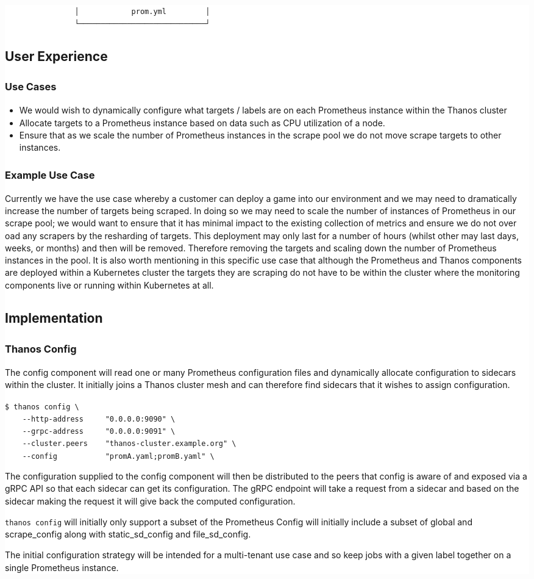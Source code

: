 ```
                │            prom.yml         │
                └─────────────────────────────┘
```

## User Experience

### Use Cases

- We would wish to dynamically configure what targets / labels are on each Prometheus instance within the Thanos cluster
- Allocate targets to a Prometheus instance based on data such as CPU utilization of a node.
- Ensure that as we scale the number of Prometheus instances in the scrape pool we do not move scrape targets to other instances.

### Example Use Case

Currently we have the use case whereby a customer can deploy a game into our environment and we may need to dramatically increase the number of targets being scraped. In doing so we may need to scale the number of instances of Prometheus in our scrape pool; we would want to ensure that it has minimal impact to the existing collection of metrics and ensure we do not over oad any scrapers by the resharding of targets. This deployment may only last for a number of hours (whilst other may last days, weeks, or months) and then will be removed. Therefore removing the targets and scaling down the number of Prometheus instances in the pool. It is also worth mentioning in this specific use case that although the Prometheus and Thanos components are deployed within a Kubernetes cluster the targets they are scraping do not have to be within the cluster where the monitoring components live or running within Kubernetes at all.

## Implementation

### Thanos Config

The config component will read one or many Prometheus configuration files and dynamically allocate configuration to sidecars within the cluster. It initially joins a Thanos cluster mesh and can therefore find sidecars that it wishes to assign configuration.

```
$ thanos config \
    --http-address     "0.0.0.0:9090" \
    --grpc-address     "0.0.0.0:9091" \
    --cluster.peers    "thanos-cluster.example.org" \
    --config           "promA.yaml;promB.yaml" \
```

The configuration supplied to the config component will then be distributed to the peers that config is aware of and exposed via a gRPC API so that each sidecar can get its configuration. The gRPC endpoint will take a request from a sidecar and based on the sidecar making the request it will give back the computed configuration.

`thanos config` will initially only support a subset of the Prometheus Config will initially include a subset of global and scrape_config along with static_sd_config and file_sd_config.

The initial configuration strategy will be intended for a multi-tenant use case and so keep jobs with a given label together on a single Prometheus instance.
